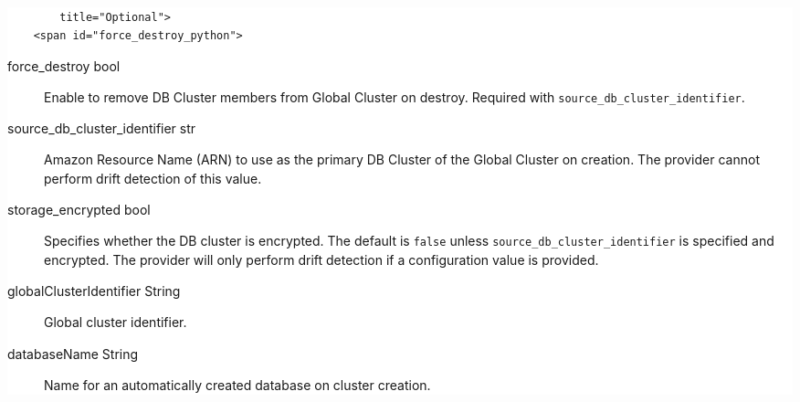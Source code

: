             title="Optional">
        <span id="force_destroy_python">
<a data-swiftype-name="resource-property" data-swiftype-type="text" href="#force_destroy_python" style="color: inherit; text-decoration: inherit;">force_<wbr>destroy</a>
</span>
        <span class="property-indicator"></span>
        <span class="property-type">bool</span>
    </dt>
    <dd><p>Enable to remove DB Cluster members from Global Cluster on destroy. Required with <code>source_db_cluster_identifier</code>.</p>
</dd><dt class="property-optional property-replacement"
            title="Optional">
        <span id="source_db_cluster_identifier_python">
<a data-swiftype-name="resource-property" data-swiftype-type="text" href="#source_db_cluster_identifier_python" style="color: inherit; text-decoration: inherit;">source_<wbr>db_<wbr>cluster_<wbr>identifier</a>
</span>
        <span class="property-indicator"></span>
        <span class="property-type">str</span>
    </dt>
    <dd><p>Amazon Resource Name (ARN) to use as the primary DB Cluster of the Global Cluster on creation. The provider cannot perform drift detection of this value.</p>
</dd><dt class="property-optional property-replacement"
            title="Optional">
        <span id="storage_encrypted_python">
<a data-swiftype-name="resource-property" data-swiftype-type="text" href="#storage_encrypted_python" style="color: inherit; text-decoration: inherit;">storage_<wbr>encrypted</a>
</span>
        <span class="property-indicator"></span>
        <span class="property-type">bool</span>
    </dt>
    <dd><p>Specifies whether the DB cluster is encrypted. The default is <code>false</code> unless <code>source_db_cluster_identifier</code> is specified and encrypted. The provider will only perform drift detection if a configuration value is provided.</p>
</dd></dl>
</pulumi-choosable>
</div>

<div>
<pulumi-choosable type="language" values="yaml">
<dl class="resources-properties"><dt class="property-required property-replacement"
            title="Required">
        <span id="globalclusteridentifier_yaml">
<a data-swiftype-name="resource-property" data-swiftype-type="text" href="#globalclusteridentifier_yaml" style="color: inherit; text-decoration: inherit;">global<wbr>Cluster<wbr>Identifier</a>
</span>
        <span class="property-indicator"></span>
        <span class="property-type">String</span>
    </dt>
    <dd><p>Global cluster identifier.</p>
</dd><dt class="property-optional property-replacement"
            title="Optional">
        <span id="databasename_yaml">
<a data-swiftype-name="resource-property" data-swiftype-type="text" href="#databasename_yaml" style="color: inherit; text-decoration: inherit;">database<wbr>Name</a>
</span>
        <span class="property-indicator"></span>
        <span class="property-type">String</span>
    </dt>
    <dd><p>Name for an automatically created database on cluster creation.</p>
</dd><dt class="property-optional"
            title="Optional">
        <span id="deletionprotection_yaml">